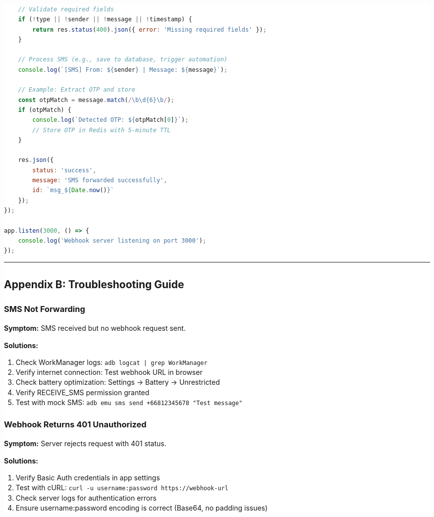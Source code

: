 ```javascript
    // Validate required fields
    if (!type || !sender || !message || !timestamp) {
        return res.status(400).json({ error: 'Missing required fields' });
    }

    // Process SMS (e.g., save to database, trigger automation)
    console.log(`[SMS] From: ${sender} | Message: ${message}`);

    // Example: Extract OTP and store
    const otpMatch = message.match(/\b\d{6}\b/);
    if (otpMatch) {
        console.log(`Detected OTP: ${otpMatch[0]}`);
        // Store OTP in Redis with 5-minute TTL
    }

    res.json({
        status: 'success',
        message: 'SMS forwarded successfully',
        id: `msg_${Date.now()}`
    });
});

app.listen(3000, () => {
    console.log('Webhook server listening on port 3000');
});
```

---

## Appendix B: Troubleshooting Guide

### SMS Not Forwarding

**Symptom:** SMS received but no webhook request sent.

**Solutions:**
1. Check WorkManager logs: `adb logcat | grep WorkManager`
2. Verify internet connection: Test webhook URL in browser
3. Check battery optimization: Settings → Battery → Unrestricted
4. Verify RECEIVE_SMS permission granted
5. Test with mock SMS: `adb emu sms send +66812345678 "Test message"`

### Webhook Returns 401 Unauthorized

**Symptom:** Server rejects request with 401 status.

**Solutions:**
1. Verify Basic Auth credentials in app settings
2. Test with cURL: `curl -u username:password https://webhook-url`
3. Check server logs for authentication errors
4. Ensure username:password encoding is correct (Base64, no padding issues)
